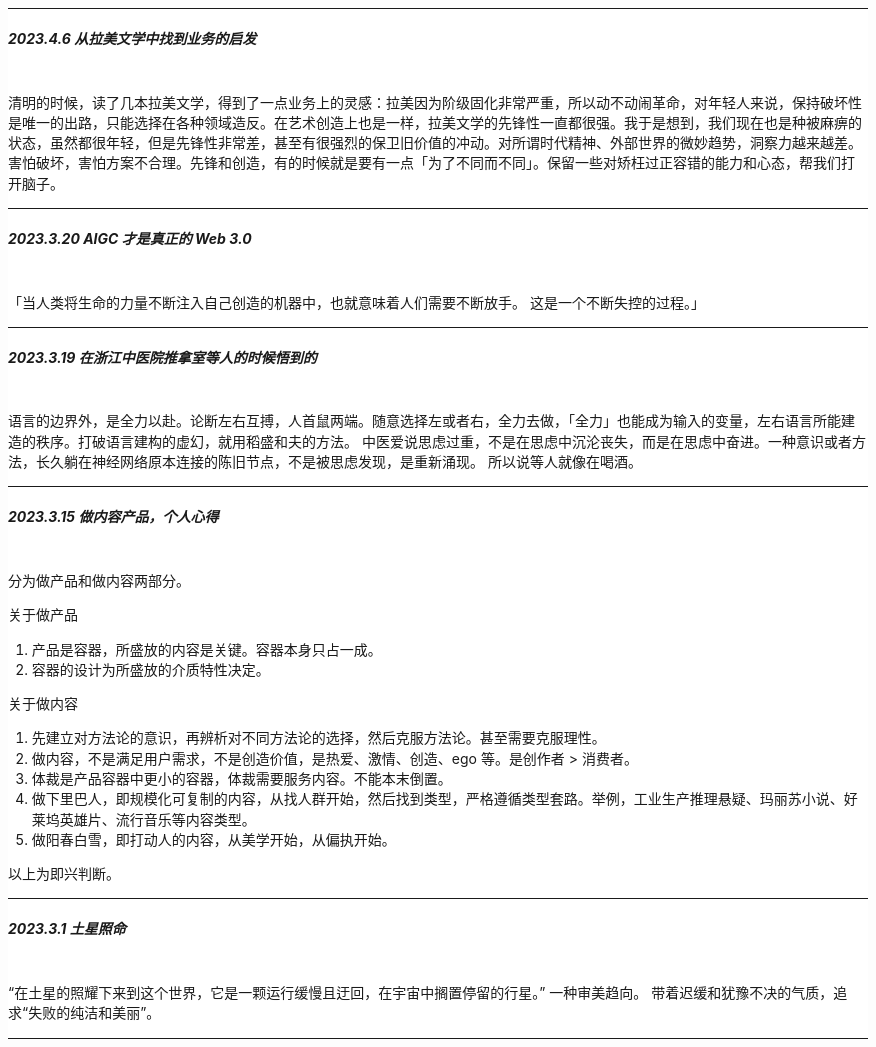 
----

##### 2023.4.6 从拉美文学中找到业务的启发
<BR>
清明的时候，读了几本拉美文学，得到了一点业务上的灵感：拉美因为阶级固化非常严重，所以动不动闹革命，对年轻人来说，保持破坏性是唯一的出路，只能选择在各种领域造反。在艺术创造上也是一样，拉美文学的先锋性一直都很强。我于是想到，我们现在也是种被麻痹的状态，虽然都很年轻，但是先锋性非常差，甚至有很强烈的保卫旧价值的冲动。对所谓时代精神、外部世界的微妙趋势，洞察力越来越差。害怕破坏，害怕方案不合理。先锋和创造，有的时候就是要有一点「为了不同而不同」。保留一些对矫枉过正容错的能力和心态，帮我们打开脑子。


----

##### 2023.3.20 AIGC 才是真正的 Web 3.0
<BR>
「当人类将生命的力量不断注入自己创造的机器中，也就意味着人们需要不断放手。
这是一个不断失控的过程。」


----

##### 2023.3.19 在浙江中医院推拿室等人的时候悟到的
<BR>
语言的边界外，是全力以赴。论断左右互搏，人首鼠两端。随意选择左或者右，全力去做，「全力」也能成为输入的变量，左右语言所能建造的秩序。打破语言建构的虚幻，就用稻盛和夫的方法。
中医爱说思虑过重，不是在思虑中沉沦丧失，而是在思虑中奋进。一种意识或者方法，长久躺在神经网络原本连接的陈旧节点，不是被思虑发现，是重新涌现。
所以说等人就像在喝酒。


----

##### 2023.3.15 做内容产品，个人心得
<BR>
分为做产品和做内容两部分。

关于做产品
1. 产品是容器，所盛放的内容是关键。容器本身只占一成。
2. 容器的设计为所盛放的介质特性决定。

关于做内容
1. 先建立对方法论的意识，再辨析对不同方法论的选择，然后克服方法论。甚至需要克服理性。
2. 做内容，不是满足用户需求，不是创造价值，是热爱、激情、创造、ego 等。是创作者 > 消费者。
3. 体裁是产品容器中更小的容器，体裁需要服务内容。不能本末倒置。
4. 做下里巴人，即规模化可复制的内容，从找人群开始，然后找到类型，严格遵循类型套路。举例，工业生产推理悬疑、玛丽苏小说、好莱坞英雄片、流行音乐等内容类型。
5. 做阳春白雪，即打动人的内容，从美学开始，从偏执开始。

以上为即兴判断。


----

##### 2023.3.1 土星照命
<BR>
“在土星的照耀下来到这个世界，它是一颗运行缓慢且迂回，在宇宙中搁置停留的行星。”
一种审美趋向。
带着迟缓和犹豫不决的气质，追求“失败的纯洁和美丽”。


----
